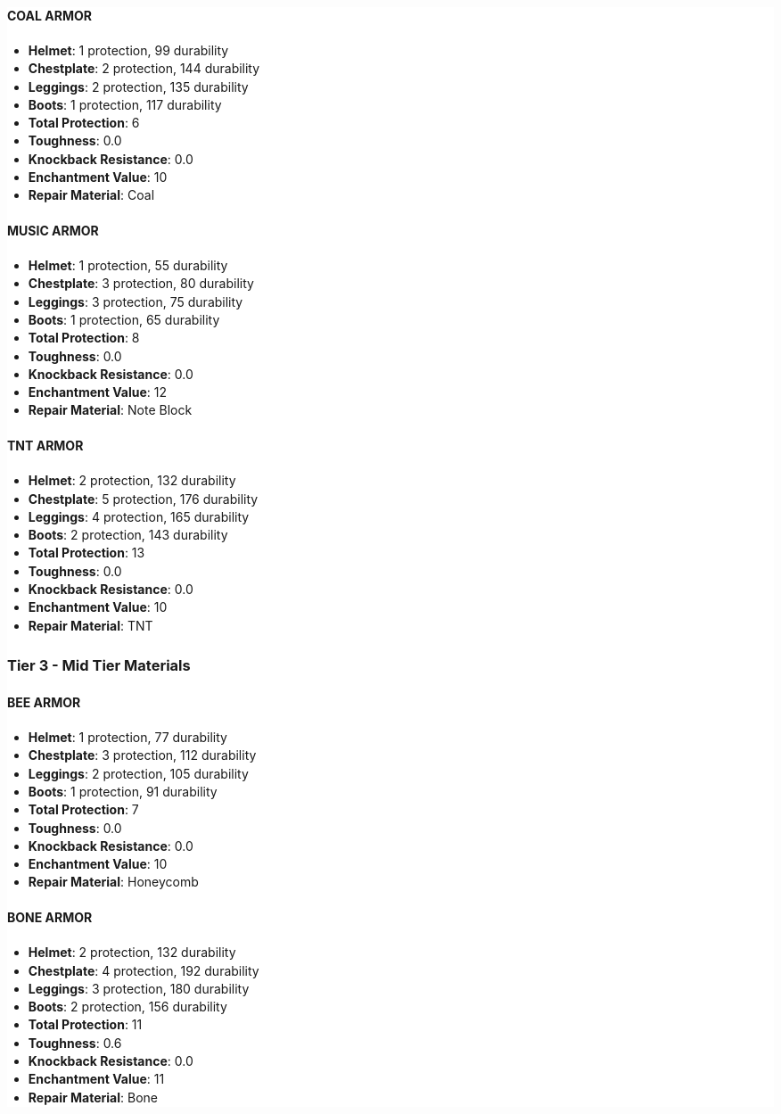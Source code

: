 #### COAL ARMOR
- **Helmet**: 1 protection, 99 durability
- **Chestplate**: 2 protection, 144 durability
- **Leggings**: 2 protection, 135 durability
- **Boots**: 1 protection, 117 durability
- **Total Protection**: 6
- **Toughness**: 0.0
- **Knockback Resistance**: 0.0
- **Enchantment Value**: 10
- **Repair Material**: Coal

#### MUSIC ARMOR
- **Helmet**: 1 protection, 55 durability
- **Chestplate**: 3 protection, 80 durability
- **Leggings**: 3 protection, 75 durability
- **Boots**: 1 protection, 65 durability
- **Total Protection**: 8
- **Toughness**: 0.0
- **Knockback Resistance**: 0.0
- **Enchantment Value**: 12
- **Repair Material**: Note Block

#### TNT ARMOR
- **Helmet**: 2 protection, 132 durability
- **Chestplate**: 5 protection, 176 durability
- **Leggings**: 4 protection, 165 durability
- **Boots**: 2 protection, 143 durability
- **Total Protection**: 13
- **Toughness**: 0.0
- **Knockback Resistance**: 0.0
- **Enchantment Value**: 10
- **Repair Material**: TNT

### Tier 3 - Mid Tier Materials
#### BEE ARMOR
- **Helmet**: 1 protection, 77 durability
- **Chestplate**: 3 protection, 112 durability
- **Leggings**: 2 protection, 105 durability
- **Boots**: 1 protection, 91 durability
- **Total Protection**: 7
- **Toughness**: 0.0
- **Knockback Resistance**: 0.0
- **Enchantment Value**: 10
- **Repair Material**: Honeycomb

#### BONE ARMOR
- **Helmet**: 2 protection, 132 durability
- **Chestplate**: 4 protection, 192 durability
- **Leggings**: 3 protection, 180 durability
- **Boots**: 2 protection, 156 durability
- **Total Protection**: 11
- **Toughness**: 0.6
- **Knockback Resistance**: 0.0
- **Enchantment Value**: 11
- **Repair Material**: Bone
